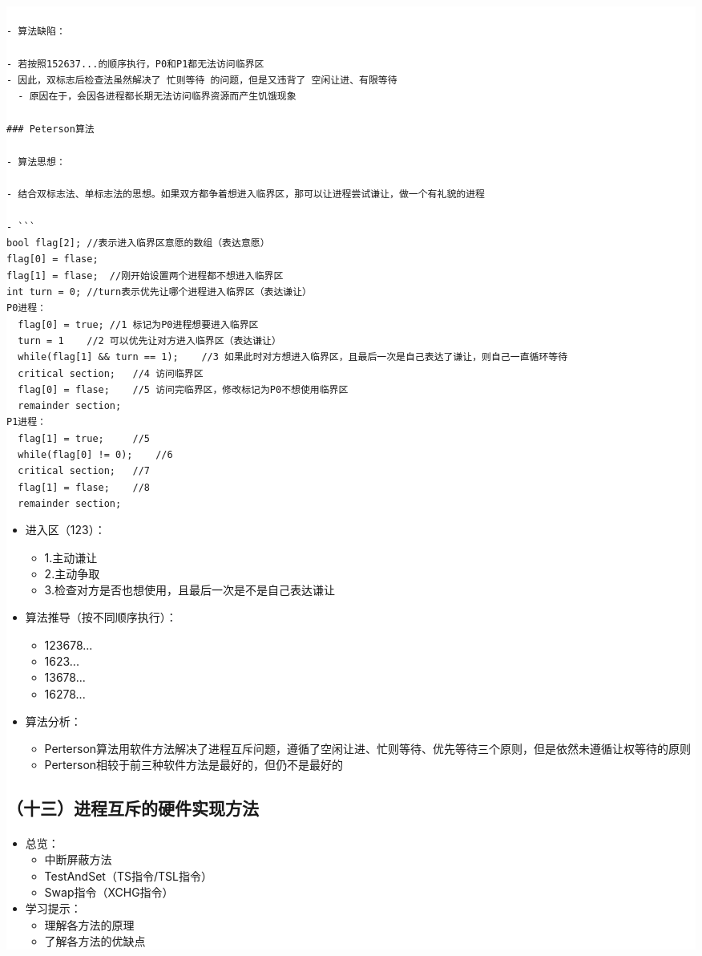   ```

- 算法缺陷：

  - 若按照152637...的顺序执行，P0和P1都无法访问临界区
  - 因此，双标志后检查法虽然解决了 忙则等待 的问题，但是又违背了 空闲让进、有限等待
    - 原因在于，会因各进程都长期无法访问临界资源而产生饥饿现象

### Peterson算法

- 算法思想：

  - 结合双标志法、单标志法的思想。如果双方都争着想进入临界区，那可以让进程尝试谦让，做一个有礼貌的进程

- ```
  bool flag[2];	//表示进入临界区意愿的数组（表达意愿）
  flag[0] = flase;
  flag[1] = flase;	//刚开始设置两个进程都不想进入临界区
  int turn = 0;	//turn表示优先让哪个进程进入临界区（表达谦让）
  P0进程：
  	flag[0] = true;	//1	标记为P0进程想要进入临界区
  	turn = 1	//2	可以优先让对方进入临界区（表达谦让）
  	while(flag[1] && turn == 1);	//3	如果此时对方想进入临界区，且最后一次是自己表达了谦让，则自己一直循环等待
  	critical section;	//4	访问临界区
  	flag[0] = flase;	//5	访问完临界区，修改标记为P0不想使用临界区
  	remainder section;	
  P1进程：
  	flag[1] = true;		//5
  	while(flag[0] != 0);	//6
  	critical section;	//7
  	flag[1] = flase;	//8
  	remainder section;
  ```

  - 进入区（123）：
    - 1.主动谦让
    - 2.主动争取
    - 3.检查对方是否也想使用，且最后一次是不是自己表达谦让

- 算法推导（按不同顺序执行）：

  - 123678...
  - 1623...
  - 13678...
  - 16278...

- 算法分析：

  - Perterson算法用软件方法解决了进程互斥问题，遵循了空闲让进、忙则等待、优先等待三个原则，但是依然未遵循让权等待的原则
  - Perterson相较于前三种软件方法是最好的，但仍不是最好的

## （十三）进程互斥的硬件实现方法

- 总览：
  - 中断屏蔽方法
  - TestAndSet（TS指令/TSL指令）
  - Swap指令（XCHG指令）
- 学习提示：
  - 理解各方法的原理
  - 了解各方法的优缺点
